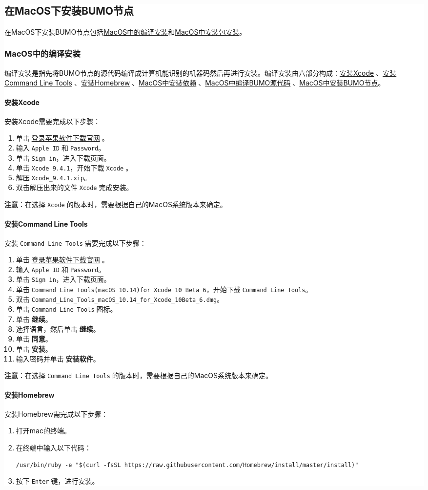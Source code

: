 ## 在MacOS下安装BUMO节点

在MacOS下安装BUMO节点包括[MacOS中的编译安装](#macos中的编译安装)和[MacOS中安装包安装](#macos中安装包安装)。

### MacOS中的编译安装

编译安装是指先将BUMO节点的源代码编译成计算机能识别的机器码然后再进行安装。编译安装由六部分构成：[安装Xcode](#安装xcode) 、[安装Command Line Tools](#commandlinetool) 、[安装Homebrew](#安装homebrew) 、[MacOS中安装依赖](#macos中安装依赖) 、[MacOS中编译BUMO源代码](#macos中编译bumo源代码) 、[MacOS中安装BUMO节点](#macos中安装bumo节点)。

#### 安装Xcode

安装Xcode需要完成以下步骤：

1. 单击 [登录苹果软件下载官网](https://idmsa.apple.com/IDMSWebAuth/login?appIdKey=891bd3417a7776362562d2197f89480a8547b108fd934911bcbea0110d07f757&path=%2Fdownload%2Fmore%2F&rv=1) 。
2. 输入 `Apple ID` 和 `Password`。
3. 单击 `Sign in`，进入下载页面。 
4. 单击 `Xcode 9.4.1`，开始下载 `Xcode` 。
5. 解压 `Xcode_9.4.1.xip`。
6. 双击解压出来的文件 `Xcode` 完成安装。

**注意**：在选择 `Xcode` 的版本时，需要根据自己的MacOS系统版本来确定。

#### <a name="commandlinetool"></a> 安装Command Line Tools

安装 `Command Line Tools` 需要完成以下步骤：

1. 单击 [登录苹果软件下载官网](https://idmsa.apple.com/IDMSWebAuth/login?appIdKey=891bd3417a7776362562d2197f89480a8547b108fd934911bcbea0110d07f757&path=%2Fdownload%2Fmore%2F&rv=1) 。
2. 输入 `Apple ID` 和 `Password`。
3. 单击 `Sign in`，进入下载页面。 
4. 单击 `Command Line Tools(macOS 10.14)for Xcode 10 Beta 6`，开始下载 `Command Line Tools`。
5. 双击 `Command_Line_Tools_macOS_10.14_for_Xcode_10Beta_6.dmg`。
6. 单击 `Command Line Tools` 图标。
7. 单击 **继续**。
8. 选择语言，然后单击 **继续**。
9. 单击 **同意**。
10. 单击 **安装**。
11. 输入密码并单击 **安装软件**。

**注意**：在选择 `Command Line Tools` 的版本时，需要根据自己的MacOS系统版本来确定。

#### 安装Homebrew

安装Homebrew需完成以下步骤：

1. 打开mac的终端。
2. 在终端中输入以下代码：

    ```shell
    /usr/bin/ruby -e "$(curl -fsSL https://raw.githubusercontent.com/Homebrew/install/master/install)"
    ```

3. 按下 `Enter` 键，进行安装。
